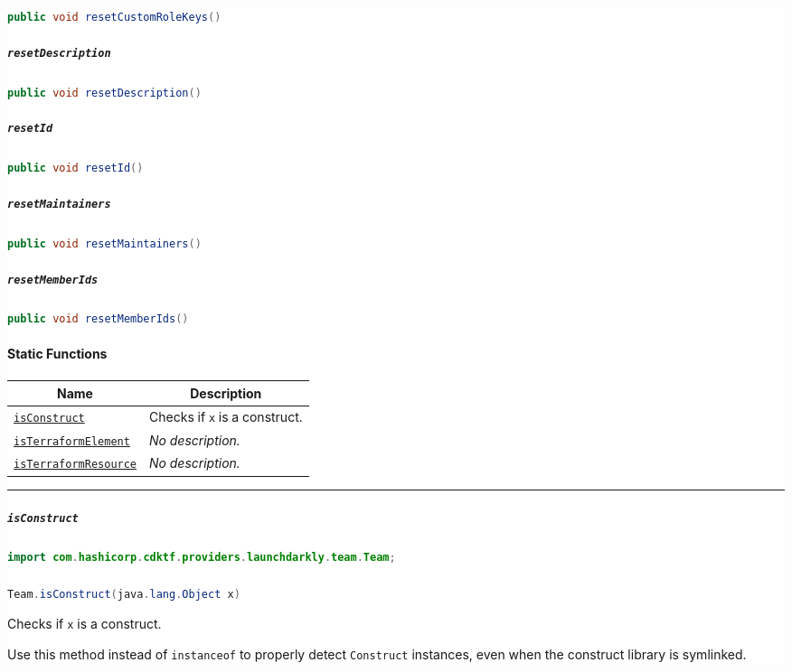 ```java
public void resetCustomRoleKeys()
```

##### `resetDescription` <a name="resetDescription" id="@cdktf/provider-launchdarkly.team.Team.resetDescription"></a>

```java
public void resetDescription()
```

##### `resetId` <a name="resetId" id="@cdktf/provider-launchdarkly.team.Team.resetId"></a>

```java
public void resetId()
```

##### `resetMaintainers` <a name="resetMaintainers" id="@cdktf/provider-launchdarkly.team.Team.resetMaintainers"></a>

```java
public void resetMaintainers()
```

##### `resetMemberIds` <a name="resetMemberIds" id="@cdktf/provider-launchdarkly.team.Team.resetMemberIds"></a>

```java
public void resetMemberIds()
```

#### Static Functions <a name="Static Functions" id="Static Functions"></a>

| **Name** | **Description** |
| --- | --- |
| <code><a href="#@cdktf/provider-launchdarkly.team.Team.isConstruct">isConstruct</a></code> | Checks if `x` is a construct. |
| <code><a href="#@cdktf/provider-launchdarkly.team.Team.isTerraformElement">isTerraformElement</a></code> | *No description.* |
| <code><a href="#@cdktf/provider-launchdarkly.team.Team.isTerraformResource">isTerraformResource</a></code> | *No description.* |

---

##### `isConstruct` <a name="isConstruct" id="@cdktf/provider-launchdarkly.team.Team.isConstruct"></a>

```java
import com.hashicorp.cdktf.providers.launchdarkly.team.Team;

Team.isConstruct(java.lang.Object x)
```

Checks if `x` is a construct.

Use this method instead of `instanceof` to properly detect `Construct`
instances, even when the construct library is symlinked.
